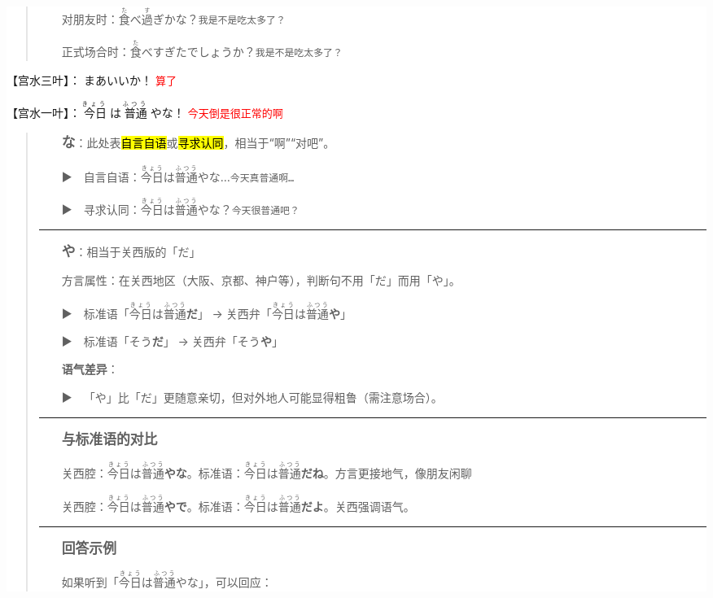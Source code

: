 >
>&emsp;&emsp;对朋友时：<ruby>食<rp>(</rp><rt>た</rt><rp>)</rp>べ<rp>(</rp><rt></rt><rp>)</rp>過<rp>(</rp><rt>す</rt><rp>)</rp>ぎかな？</ruby>`我是不是吃太多了？`
>
>&emsp;&emsp;正式场合时：<ruby>食<rp>(</rp><rt>た</rt><rp>)</rp>べすぎたでしょうか？</ruby>`我是不是吃太多了？`
>
>

<p><ruby>
   【宫水三叶】：<rp>(</rp><rt></rt><rp>)</rp>
まあいいか！<rp>(</rp><rt></rt><rp>)</rp>
   <font color="red" size="2">算了</font>
</ruby></p>

<p><ruby>
   【宫水一叶】：<rp>(</rp><rt></rt><rp>)</rp>
今日<rp>(</rp><rt>きょう</rt><rp>)</rp>
は<rp>(</rp><rt></rt><rp>)</rp>
普通<rp>(</rp><rt>ふつう</rt><rp>)</rp>
やな！<rp>(</rp><rt></rt><rp>)</rp>
   <font color="red" size="2">今天倒是很正常的啊</font>
</ruby></p>

>&emsp;&emsp;<strong><big>な</big></strong>：此处表<mark>自言自语</mark>或<mark>寻求认同</mark>，相当于“啊”“对吧”。
>
>&emsp;&emsp;&#9654;&emsp;自言自语：<ruby>今日<rp>(</rp><rt>きょう</rt><rp>)</rp>は<rp>(</rp><rt></rt><rp>)</rp>普通<rp>(</rp><rt>ふつう</rt><rp>)</rp>やな…</ruby>`今天真普通啊…`
>
>&emsp;&emsp;&#9654;&emsp;寻求认同：<ruby>今日<rp>(</rp><rt>きょう</rt><rp>)</rp>は<rp>(</rp><rt></rt><rp>)</rp>普通<rp>(</rp><rt>ふつう</rt><rp>)</rp>やな？</ruby>`今天很普通吧？`
>
>****
>
>&emsp;&emsp;<strong><big>や</big></strong>：相当于关西版的「だ」
>
>&emsp;&emsp;方言属性：在关西地区（大阪、京都、神户等），判断句不用「だ」而用「や」。
>
>&emsp;&emsp;&#9654;&emsp;标准语「<ruby>今日<rp>(</rp><rt>きょう</rt><rp>)</rp>は<rp>(</rp><rt></rt><rp>)</rp>普通<rp>(</rp><rt>ふつう</rt><rp>)</rp></ruby>**だ**」 → 关西弁「<ruby>今日<rp>(</rp><rt>きょう</rt><rp>)</rp>は<rp>(</rp><rt></rt><rp>)</rp>普通<rp>(</rp><rt>ふつう</rt><rp>)</rp></ruby>**や**」
>
>&emsp;&emsp;&#9654;&emsp;标准语「そう**だ**」 → 关西弁「そう**や**」
>
>&emsp;&emsp;**语气差异**：
>
>&emsp;&emsp;&#9654;&emsp;「や」比「だ」更随意亲切，但对外地人可能显得粗鲁（需注意场合）。
>
>****
>
>&emsp;&emsp;<strong><big>与标准语的对比</big></strong>
>
>&emsp;&emsp;关西腔：<ruby>今日<rp>(</rp><rt>きょう</rt><rp>)</rp>は<rp>(</rp><rt></rt><rp>)</rp>普通<rp>(</rp><rt>ふつう</rt><rp>)</rp></ruby>**やな**。标准语：<ruby>今日<rp>(</rp><rt>きょう</rt><rp>)</rp>は<rp>(</rp><rt></rt><rp>)</rp>普通<rp>(</rp><rt>ふつう</rt><rp>)</rp></ruby>**だね**。方言更接地气，像朋友闲聊
>
>&emsp;&emsp;关西腔：<ruby>今日<rp>(</rp><rt>きょう</rt><rp>)</rp>は<rp>(</rp><rt></rt><rp>)</rp>普通<rp>(</rp><rt>ふつう</rt><rp>)</rp></ruby>**やで**。标准语：<ruby>今日<rp>(</rp><rt>きょう</rt><rp>)</rp>は<rp>(</rp><rt></rt><rp>)</rp>普通<rp>(</rp><rt>ふつう</rt><rp>)</rp></ruby>**だよ**。关西强调语气。
>
>****
>
>&emsp;&emsp;<strong><big>回答示例</big></strong>
>
>&emsp;&emsp;如果听到「<ruby>今日<rp>(</rp><rt>きょう</rt><rp>)</rp>は<rp>(</rp><rt></rt><rp>)</rp>普通<rp>(</rp><rt>ふつう</rt><rp>)</rp></ruby>やな」，可以回应：